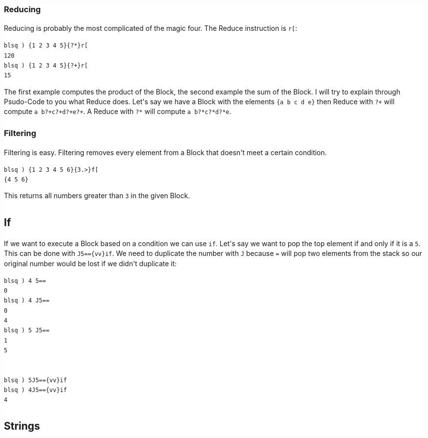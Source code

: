 ### Reducing

Reducing is probably the most complicated of the magic four. The Reduce instruction is ```r[```:

```
blsq ) {1 2 3 4 5}{?*}r[
120
blsq ) {1 2 3 4 5}{?+}r[
15
```

The first example computes the product of the Block, the second example the sum of the Block.
I will try to explain through Psudo-Code to you what Reduce does. Let's say we have a Block with
the elements ```{a b c d e}``` then Reduce with ```?+``` will compute ```a b?+c?+d?+e?+```.
A Reduce with ```?*``` will compute ```a b?*c?*d?*e```. 

### Filtering

Filtering is easy. Filtering removes every element from a Block that doesn't meet a certain condition.

```
blsq ) {1 2 3 4 5 6}{3.>}f[
{4 5 6}
```

This returns all numbers greater than ```3``` in the given Block.

## If

If we want to execute a Block based on a condition we can use ```if```. Let's say we want to pop the top element if and only if it is a ```5```.
This can be done with ```J5=={vv}if```. We need to duplicate the number with ```J``` because ```=``` will pop two elements from the stack so our original number
would be lost if we didn't duplicate it:


```
blsq ) 4 5==
0
blsq ) 4 J5==
0
4
blsq ) 5 J5==
1
5


blsq ) 5J5=={vv}if
blsq ) 4J5=={vv}if
4
```

## Strings
